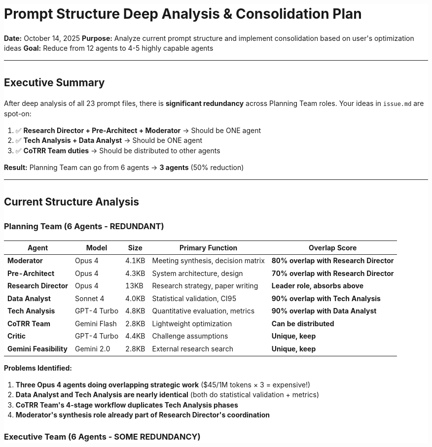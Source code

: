# Prompt Structure Deep Analysis & Consolidation Plan

**Date:** October 14, 2025
**Purpose:** Analyze current prompt structure and implement consolidation based on user's optimization ideas
**Goal:** Reduce from 12 agents to 4-5 highly capable agents

---

## Executive Summary

After deep analysis of all 23 prompt files, there is **significant redundancy** across Planning Team roles. Your ideas in `issue.md` are spot-on:

1. ✅ **Research Director + Pre-Architect + Moderator** → Should be ONE agent
2. ✅ **Tech Analysis + Data Analyst** → Should be ONE agent
3. ✅ **CoTRR Team duties** → Should be distributed to other agents

**Result:** Planning Team can go from 6 agents → **3 agents** (50% reduction)

---

## Current Structure Analysis

### Planning Team (6 Agents - REDUNDANT)

| Agent | Model | Size | Primary Function | Overlap Score |
|-------|-------|------|------------------|---------------|
| **Moderator** | Opus 4 | 4.1KB | Meeting synthesis, decision matrix | **80% overlap with Research Director** |
| **Pre-Architect** | Opus 4 | 4.3KB | System architecture, design | **70% overlap with Research Director** |
| **Research Director** | Opus 4 | 13KB | Research strategy, paper writing | **Leader role, absorbs above** |
| **Data Analyst** | Sonnet 4 | 4.0KB | Statistical validation, CI95 | **90% overlap with Tech Analysis** |
| **Tech Analysis** | GPT-4 Turbo | 4.8KB | Quantitative evaluation, metrics | **90% overlap with Data Analyst** |
| **CoTRR Team** | Gemini Flash | 2.8KB | Lightweight optimization | **Can be distributed** |
| **Critic** | GPT-4 Turbo | 4.4KB | Challenge assumptions | **Unique, keep** |
| **Gemini Feasibility** | Gemini 2.0 | 2.8KB | External research search | **Unique, keep** |

**Problems Identified:**

1. **Three Opus 4 agents doing overlapping strategic work** ($45/1M tokens × 3 = expensive!)
2. **Data Analyst and Tech Analysis are nearly identical** (both do statistical validation + metrics)
3. **CoTRR Team's 4-stage workflow duplicates Tech Analysis phases**
4. **Moderator's synthesis role already part of Research Director's coordination**

### Executive Team (6 Agents - SOME REDUNDANCY)
